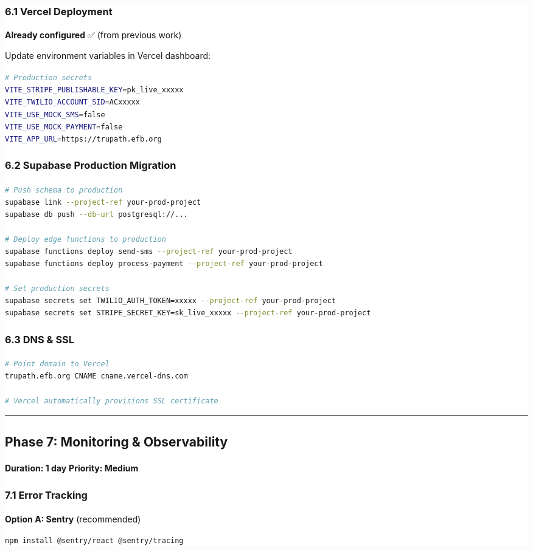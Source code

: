 ### 6.1 Vercel Deployment

**Already configured** ✅ (from previous work)

Update environment variables in Vercel dashboard:

```bash
# Production secrets
VITE_STRIPE_PUBLISHABLE_KEY=pk_live_xxxxx
VITE_TWILIO_ACCOUNT_SID=ACxxxxx
VITE_USE_MOCK_SMS=false
VITE_USE_MOCK_PAYMENT=false
VITE_APP_URL=https://trupath.efb.org
```

### 6.2 Supabase Production Migration

```bash
# Push schema to production
supabase link --project-ref your-prod-project
supabase db push --db-url postgresql://...

# Deploy edge functions to production
supabase functions deploy send-sms --project-ref your-prod-project
supabase functions deploy process-payment --project-ref your-prod-project

# Set production secrets
supabase secrets set TWILIO_AUTH_TOKEN=xxxxx --project-ref your-prod-project
supabase secrets set STRIPE_SECRET_KEY=sk_live_xxxxx --project-ref your-prod-project
```

### 6.3 DNS & SSL

```bash
# Point domain to Vercel
trupath.efb.org CNAME cname.vercel-dns.com

# Vercel automatically provisions SSL certificate
```

---

## Phase 7: Monitoring & Observability
**Duration: 1 day**
**Priority: Medium**

### 7.1 Error Tracking

**Option A: Sentry** (recommended)

```bash
npm install @sentry/react @sentry/tracing
```
